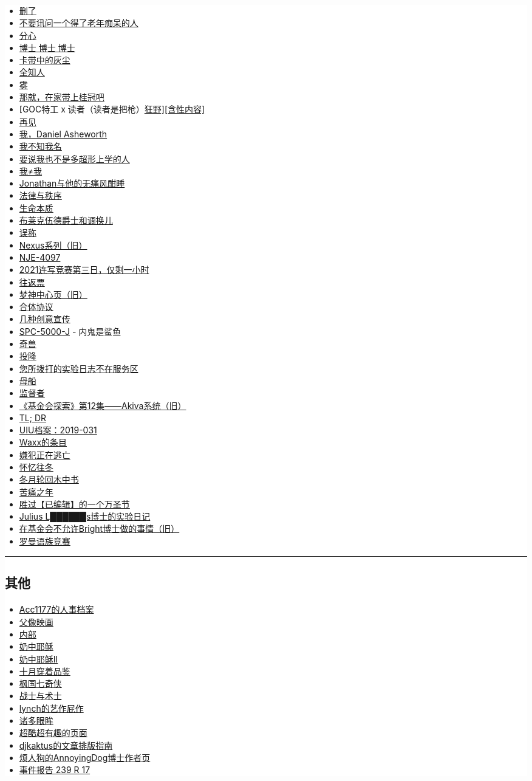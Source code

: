 - [删了](https://scp-wiki-cn.wikidot.com/old:delet-this)
- [不要讯问一个得了老年痴呆的人](https://scp-wiki-cn.wikidot.com/old:dementia)
- [分心](https://scp-wiki-cn.wikidot.com/old:distracted)
- [博士 博士 博士](https://scp-wiki-cn.wikidot.com/old:doctor-doctor-doctor)
- [卡带中的灰尘](https://scp-wiki-cn.wikidot.com/old:dust-in-the-cartridge)
- [全知人](https://scp-wiki-cn.wikidot.com/old:factotum)
- [雾](https://scp-wiki-cn.wikidot.com/old:fog)
- [那就，在家带上桂冠吧](https://scp-wiki-cn.wikidot.com/old:glory-at-home)
- [GOC特工 x 读者（读者是把枪）[狂野\][含性内容]](https://scp-wiki-cn.wikidot.com/old:goc-are-gunfuckers)
- [再见](https://scp-wiki-cn.wikidot.com/old:goodbye)
- [我，Daniel Asheworth](https://scp-wiki-cn.wikidot.com/old:i-asheworth)
- [我不知我名](https://scp-wiki-cn.wikidot.com/old:i-don-t-know-my-name)
- [要说我也不是多超形上学的人](https://scp-wiki-cn.wikidot.com/old:i-m-not-a-highly-pataphysical-man)
- [我≠我](https://scp-wiki-cn.wikidot.com/old:i-not-i)
- [Jonathan与他的无痛风酣睡](https://scp-wiki-cn.wikidot.com/old:jonathan-and-his-udderly-no-gouda-slumber)
- [法律与秩序](https://scp-wiki-cn.wikidot.com/old:law-and-order)
- [生命本质](https://scp-wiki-cn.wikidot.com/old:life-itself)
- [布莱克伍德爵士和调换儿](https://scp-wiki-cn.wikidot.com/old:lord-blackwood-and-the-changelings)
- [误称](https://scp-wiki-cn.wikidot.com/old:misnomer)
- [Nexus系列（旧）](https://scp-wiki-cn.wikidot.com/old:nexus-series)
- [NJE-4097](https://scp-wiki-cn.wikidot.com/old:nje-4097)
- [2021连写竞赛第三日，仅剩一小时](https://scp-wiki-cn.wikidot.com/old:one-hour-left)
- [往返票](https://scp-wiki-cn.wikidot.com/old:one-way-trip)
- [梦神中心页（旧）](https://scp-wiki-cn.wikidot.com/old:oneiroi)
- [合体协议](https://scp-wiki-cn.wikidot.com/old:protocol-gattai)
- [几种创意宣传](https://scp-wiki-cn.wikidot.com/old:several-clever-promotions)
- [SPC-5000-J](https://scp-wiki-cn.wikidot.com/old:spc-5000-j) - 内鬼是鲨鱼
- [奇兽](https://scp-wiki-cn.wikidot.com/old:strange-beasts)
- [投降](https://scp-wiki-cn.wikidot.com/old:surrender)
- [您所拨打的实验日志不在服务区](https://scp-wiki-cn.wikidot.com/old:test-log-scp-926-1)
- [母船](https://scp-wiki-cn.wikidot.com/old:the-mothership)
- [监督者](https://scp-wiki-cn.wikidot.com/old:the-overseer)
- [《基金会探索》第12集——Akiva系统（旧）](https://scp-wiki-cn.wikidot.com/old:this-url-will-explain-akivas)
- [TL; DR](https://scp-wiki-cn.wikidot.com/old:tl-dr)
- [UIU档案：2019-031](https://scp-wiki-cn.wikidot.com/old:uiu-file-2019-031)
- [Waxx的条目](https://scp-wiki-cn.wikidot.com/old:waxxentry)
- [嫌犯正在逃亡](https://scp-wiki-cn.wikidot.com/old:we-ve-got-a-runner)
- [怀忆往冬](https://scp-wiki-cn.wikidot.com/old:winter-reminiscent)
- [冬月轮回木中书](https://scp-wiki-cn.wikidot.com/old:winter-round)
- [苦痛之年](https://scp-wiki-cn.wikidot.com/old:years-of-torment)
- [胜过【已编辑】的一个万圣节](https://scp-wiki-cn.wikidot.com/old:yuyushiki-2)
- [Julius L██████s博士的实验日记](https://scp-wiki-cn.wikidot.com/old:diary-573)
- [在基金会不允许Bright博士做的事情（旧）](https://scp-wiki-cn.wikidot.com/old:the-things-dr-bright-is-not-allowed-to-do)
- [罗曼语族竞赛](https://scp-wiki-cn.wikidot.com/old:romance-languages-con)

------

## 其他

- [Acc1177的人事档案](https://scp-wiki-cn.wikidot.com/old:acc1177-s-personnel-file)
- [父像映画](https://scp-wiki-cn.wikidot.com/old:art:a-portrait-of-your-father)
- [内部](https://scp-wiki-cn.wikidot.com/old:art:interior)
- [奶中耶稣](https://scp-wiki-cn.wikidot.com/old:art:milk-jesus)
- [奶中耶稣II](https://scp-wiki-cn.wikidot.com/old:art:milk-jesus-ii)
- [十月穿着品鉴](https://scp-wiki-cn.wikidot.com/old:art:samhain-costumed-protagonists)
- [枫国七奇侠](https://scp-wiki-cn.wikidot.com/old:art:seven-canadian-protagonists)
- [战士与术士](https://scp-wiki-cn.wikidot.com/old:art:the-warrior-and-the-warlock)
- [lynch的艺作屁作](https://scp-wiki-cn.wikidot.com/old:artpage-fartpage)
- [诸多眼眸](https://scp-wiki-cn.wikidot.com/old:art:too-many-eyes)
- [超酷超有趣的页面](https://scp-wiki-cn.wikidot.com/old:coolpage-funpage)
- [djkaktus的文章排版指南](https://scp-wiki-cn.wikidot.com/old:djkaktus-guide-to-article-formatting)
- [烦人狗的AnnoyingDog博士作者页](https://scp-wiki-cn.wikidot.com/old:drannoyingdog)
- [事件报告 239 R 17](https://scp-wiki-cn.wikidot.com/old:incident-report-239-r-17)